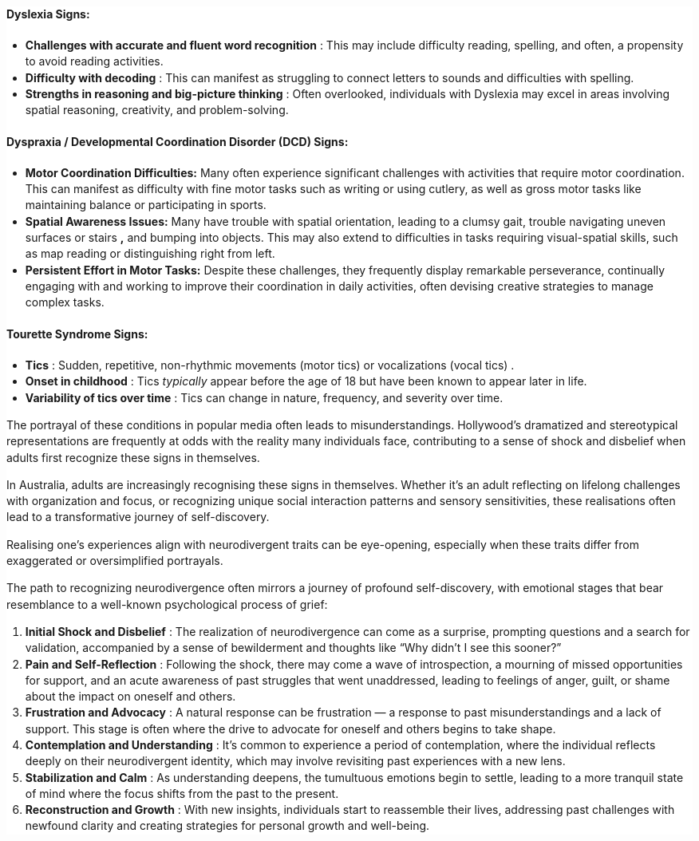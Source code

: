 #### Dyslexia Signs:
- **Challenges with accurate and fluent word recognition** : This may include difficulty reading, spelling, and often, a propensity to avoid reading activities\.
- **Difficulty with decoding** : This can manifest as struggling to connect letters to sounds and difficulties with spelling\.
- **Strengths in reasoning and big\-picture thinking** : Often overlooked, individuals with Dyslexia may excel in areas involving spatial reasoning, creativity, and problem\-solving\.

#### Dyspraxia / Developmental Coordination Disorder \(DCD\) Signs:
- **Motor Coordination Difficulties:** Many often experience significant challenges with activities that require motor coordination\. This can manifest as difficulty with fine motor tasks such as writing or using cutlery, as well as gross motor tasks like maintaining balance or participating in sports\.
- **Spatial Awareness Issues:** Many have trouble with spatial orientation, leading to a clumsy gait, trouble navigating uneven surfaces or stairs **,** and bumping into objects\. This may also extend to difficulties in tasks requiring visual\-spatial skills, such as map reading or distinguishing right from left\.
- **Persistent Effort in Motor Tasks:** Despite these challenges, they frequently display remarkable perseverance, continually engaging with and working to improve their coordination in daily activities, often devising creative strategies to manage complex tasks\.

#### Tourette Syndrome Signs:
- **Tics** : Sudden, repetitive, non\-rhythmic movements \(motor tics\) or vocalizations \(vocal tics\) \.
- **Onset in childhood** : Tics _typically_ appear before the age of 18 but have been known to appear later in life\.
- **Variability of tics over time** : Tics can change in nature, frequency, and severity over time\.


The portrayal of these conditions in popular media often leads to misunderstandings\. Hollywood’s dramatized and stereotypical representations are frequently at odds with the reality many individuals face, contributing to a sense of shock and disbelief when adults first recognize these signs in themselves\.

In Australia, adults are increasingly recognising these signs in themselves\. Whether it’s an adult reflecting on lifelong challenges with organization and focus, or recognizing unique social interaction patterns and sensory sensitivities, these realisations often lead to a transformative journey of self\-discovery\.

Realising one’s experiences align with neurodivergent traits can be eye\-opening, especially when these traits differ from exaggerated or oversimplified portrayals\.

The path to recognizing neurodivergence often mirrors a journey of profound self\-discovery, with emotional stages that bear resemblance to a well\-known psychological process of grief:
1. **Initial Shock and Disbelief** : The realization of neurodivergence can come as a surprise, prompting questions and a search for validation, accompanied by a sense of bewilderment and thoughts like “Why didn’t I see this sooner?”
2. **Pain and Self\-Reflection** : Following the shock, there may come a wave of introspection, a mourning of missed opportunities for support, and an acute awareness of past struggles that went unaddressed, leading to feelings of anger, guilt, or shame about the impact on oneself and others\.
3. **Frustration and Advocacy** : A natural response can be frustration — a response to past misunderstandings and a lack of support\. This stage is often where the drive to advocate for oneself and others begins to take shape\.
4. **Contemplation and Understanding** : It’s common to experience a period of contemplation, where the individual reflects deeply on their neurodivergent identity, which may involve revisiting past experiences with a new lens\.
5. **Stabilization and Calm** : As understanding deepens, the tumultuous emotions begin to settle, leading to a more tranquil state of mind where the focus shifts from the past to the present\.
6. **Reconstruction and Growth** : With new insights, individuals start to reassemble their lives, addressing past challenges with newfound clarity and creating strategies for personal growth and well\-being\.